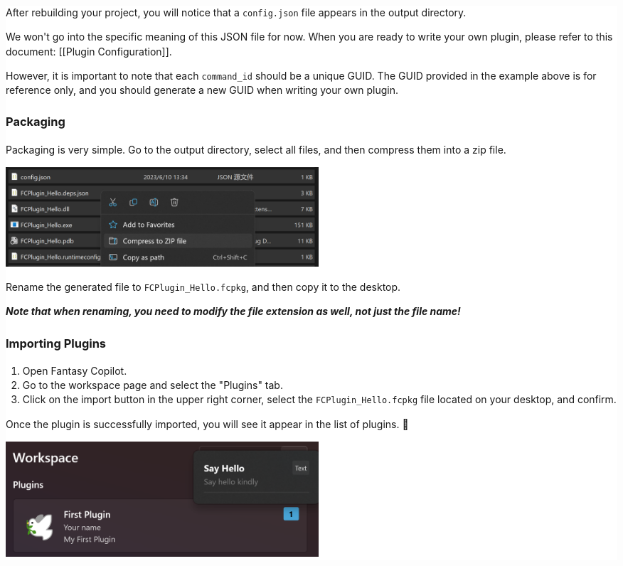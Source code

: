 After rebuilding your project, you will notice that a `config.json` file appears in the output directory.

We won't go into the specific meaning of this JSON file for now. When you are ready to write your own plugin, please refer to this document: [[Plugin Configuration]].

However, it is important to note that each `command_id` should be a unique GUID. The GUID provided in the example above is for reference only, and you should generate a new GUID when writing your own plugin.

### Packaging

Packaging is very simple. Go to the output directory, select all files, and then compress them into a zip file.

<img src="./images/plugin_vs_package.png" width="440px">

Rename the generated file to `FCPlugin_Hello.fcpkg`, and then copy it to the desktop.

***Note that when renaming, you need to modify the file extension as well, not just the file name!***

### Importing Plugins

1. Open Fantasy Copilot.
2. Go to the workspace page and select the "Plugins" tab.
3. Click on the import button in the upper right corner, select the `FCPlugin_Hello.fcpkg` file located on your desktop, and confirm.

Once the plugin is successfully imported, you will see it appear in the list of plugins. 🎊

<img src="./images/plugin_app_import_success.png" width="440px">
